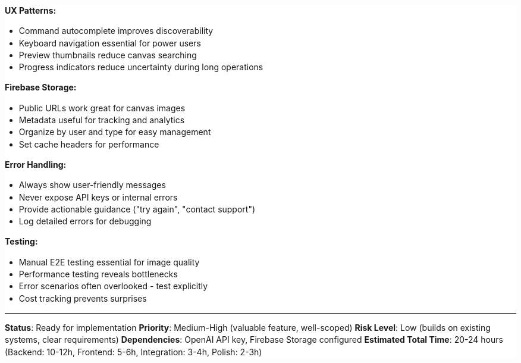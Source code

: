 **UX Patterns:**
- Command autocomplete improves discoverability
- Keyboard navigation essential for power users
- Preview thumbnails reduce canvas searching
- Progress indicators reduce uncertainty during long operations

**Firebase Storage:**
- Public URLs work great for canvas images
- Metadata useful for tracking and analytics
- Organize by user and type for easy management
- Set cache headers for performance

**Error Handling:**
- Always show user-friendly messages
- Never expose API keys or internal errors
- Provide actionable guidance ("try again", "contact support")
- Log detailed errors for debugging

**Testing:**
- Manual E2E testing essential for image quality
- Performance testing reveals bottlenecks
- Error scenarios often overlooked - test explicitly
- Cost tracking prevents surprises

---

**Status**: Ready for implementation
**Priority**: Medium-High (valuable feature, well-scoped)
**Risk Level**: Low (builds on existing systems, clear requirements)
**Dependencies**: OpenAI API key, Firebase Storage configured
**Estimated Total Time**: 20-24 hours (Backend: 10-12h, Frontend: 5-6h, Integration: 3-4h, Polish: 2-3h)
